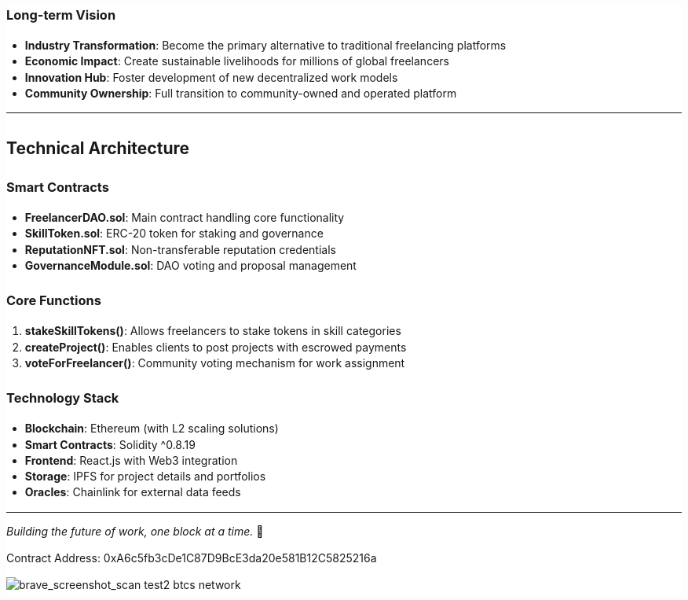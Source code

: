 ### Long-term Vision
- **Industry Transformation**: Become the primary alternative to traditional freelancing platforms
- **Economic Impact**: Create sustainable livelihoods for millions of global freelancers
- **Innovation Hub**: Foster development of new decentralized work models
- **Community Ownership**: Full transition to community-owned and operated platform

---

## Technical Architecture

### Smart Contracts
- **FreelancerDAO.sol**: Main contract handling core functionality
- **SkillToken.sol**: ERC-20 token for staking and governance
- **ReputationNFT.sol**: Non-transferable reputation credentials
- **GovernanceModule.sol**: DAO voting and proposal management

### Core Functions
1. **stakeSkillTokens()**: Allows freelancers to stake tokens in skill categories
2. **createProject()**: Enables clients to post projects with escrowed payments
3. **voteForFreelancer()**: Community voting mechanism for work assignment

### Technology Stack
- **Blockchain**: Ethereum (with L2 scaling solutions)
- **Smart Contracts**: Solidity ^0.8.19
- **Frontend**: React.js with Web3 integration
- **Storage**: IPFS for project details and portfolios
- **Oracles**: Chainlink for external data feeds

---

*Building the future of work, one block at a time.* 🚀

Contract Address: 0xA6c5fb3cDe1C87D9BcE3da20e581B12C5825216a

<img width="1916" height="906" alt="brave_screenshot_scan test2 btcs network" src="https://github.com/user-attachments/assets/7484224b-7d9b-4c78-8308-b06c36e7a6d6" />
